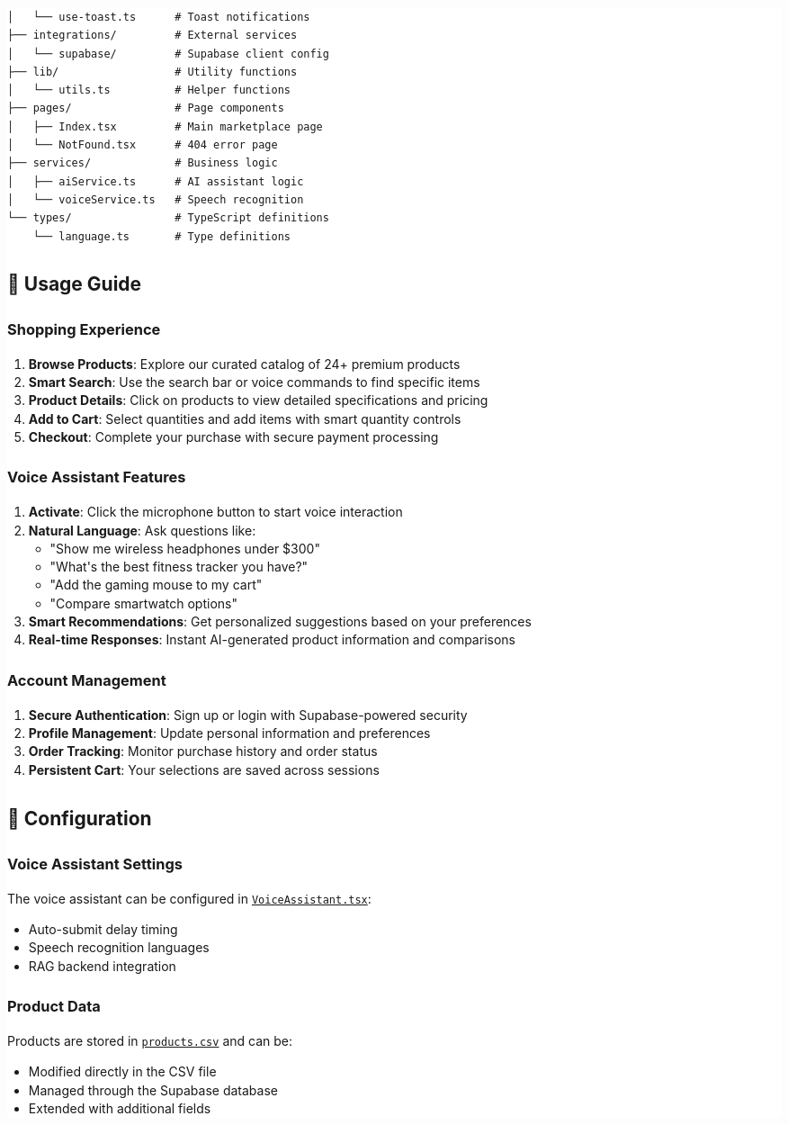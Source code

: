 ```
│   └── use-toast.ts      # Toast notifications
├── integrations/         # External services
│   └── supabase/         # Supabase client config
├── lib/                  # Utility functions
│   └── utils.ts          # Helper functions
├── pages/                # Page components
│   ├── Index.tsx         # Main marketplace page
│   └── NotFound.tsx      # 404 error page
├── services/             # Business logic
│   ├── aiService.ts      # AI assistant logic
│   └── voiceService.ts   # Speech recognition
└── types/                # TypeScript definitions
    └── language.ts       # Type definitions
```

## 🎯 Usage Guide

### Shopping Experience
1. **Browse Products**: Explore our curated catalog of 24+ premium products
2. **Smart Search**: Use the search bar or voice commands to find specific items
3. **Product Details**: Click on products to view detailed specifications and pricing
4. **Add to Cart**: Select quantities and add items with smart quantity controls
5. **Checkout**: Complete your purchase with secure payment processing

### Voice Assistant Features
1. **Activate**: Click the microphone button to start voice interaction
2. **Natural Language**: Ask questions like:
   - "Show me wireless headphones under $300"
   - "What's the best fitness tracker you have?"
   - "Add the gaming mouse to my cart"
   - "Compare smartwatch options"
3. **Smart Recommendations**: Get personalized suggestions based on your preferences
4. **Real-time Responses**: Instant AI-generated product information and comparisons

### Account Management
1. **Secure Authentication**: Sign up or login with Supabase-powered security
2. **Profile Management**: Update personal information and preferences
3. **Order Tracking**: Monitor purchase history and order status
4. **Persistent Cart**: Your selections are saved across sessions

## 🔧 Configuration

### Voice Assistant Settings
The voice assistant can be configured in [`VoiceAssistant.tsx`](src/components/VoiceAssistant.tsx):
- Auto-submit delay timing
- Speech recognition languages
- RAG backend integration

### Product Data
Products are stored in [`products.csv`](src/data/products.csv) and can be:
- Modified directly in the CSV file
- Managed through the Supabase database
- Extended with additional fields
